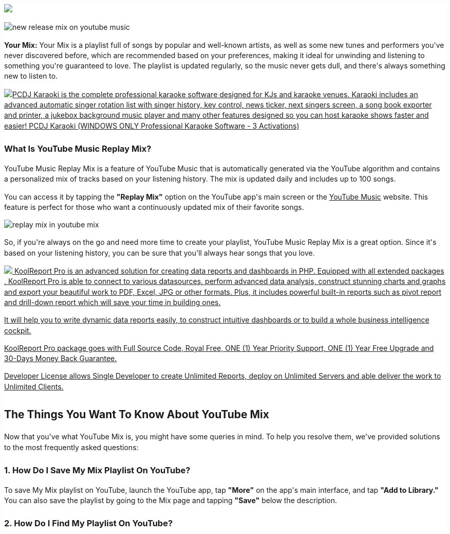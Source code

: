 
<a href="https://secure.2checkout.com/order/checkout.php?PRODS=4729320&QTY=1&AFFILIATE=108875&CART=1"><img src="https://secure.avangate.com/images/merchant/f7f07e7dab09533bc71247a5b29a7373/products/2_iDeviceMessageBox.png" border="0"></a>

![new release mix on youtube music](https://images.wondershare.com/filmora/article-images/2023/03/new-release-mix-on-youtube-music.png)

**Your Mix:** Your Mix is a playlist full of songs by popular and well-known artists, as well as some new tunes and performers you've never discovered before, which are recommended based on your preferences, making it ideal for unwinding and listening to something you're guaranteed to love. The playlist is updated regularly, so the music never gets dull, and there's always something new to listen to.


<a href="https://shop.pcdj.com/order/checkout.php?PRODS=4698832&QTY=1&AFFILIATE=108875&CART=1"> <img src="https://secure.avangate.com/images/merchant/47f4b6321e9fd8e8f7326a6adc1a7c1e/products/karaoki-new-searchresultspane.jpg" border="0">PCDJ Karaoki is the complete professional karaoke software designed for KJs and karaoke venues. Karaoki includes an advanced automatic singer rotation list with singer history, key control, news ticker, next singers screen, a song book exporter and printer, a jukebox background music player and many other features designed so you can host karaoke shows faster and easier! 
 PCDJ Karaoki (WINDOWS ONLY Professional Karaoke Software - 3 Activations)</a>

### What Is YouTube Music Replay Mix?

YouTube Music Replay Mix is a feature of YouTube Music that is automatically generated via the YouTube algorithm and contains a personalized mix of tracks based on your listening history. The mix is updated daily and includes up to 100 songs.

You can access it by tapping the **"Replay Mix"** option on the YouTube app's main screen or the [YouTube Music](https://music.youtube.com/) website. This feature is perfect for those who want a continuously updated mix of their favorite songs.

![replay mix in youtube mix](https://images.wondershare.com/filmora/article-images/2023/03/replay-mix-in-youtube-mix.png)

So, if you're always on the go and need more time to create your playlist, YouTube Music Replay Mix is a great option. Since it's based on your listening history, you can be sure that you'll always hear songs that you love.


<a href="https://secure.2checkout.com/order/checkout.php?PRODS=4737285&QTY=1&AFFILIATE=108875&CART=1"><img src="https://secure.avangate.com/images/merchant/b2f83c409ce63012229fb9cd465bdcfe/products/copy_reporting_system.png" border="0">  KoolReport Pro  is an advanced solution for creating data reports and dashboards in PHP. Equipped with all  extended packages , KoolReport Pro is able to connect to various datasources, perform advanced data analysis, construct stunning charts and graphs and export your beautiful work to PDF, Excel, JPG or other formats. Plus, it includes powerful built-in reports such as pivot report and drill-down report which will save your time in building ones. 

 It will help you to write dynamic data reports easily, to construct intuitive dashboards or to build a whole business intelligence cockpit. 

  KoolReport Pro  package goes with Full Source Code, Royal Free, ONE (1) Year Priority Support, ONE (1) Year Free Upgrade and 30-Days Money Back Guarantee. 

  Developer License  allows  Single Developer  to create Unlimited Reports, deploy on Unlimited Servers and able deliver the work to Unlimited Clients. </a>

## The Things You Want To Know About YouTube Mix

Now that you've what YouTube Mix is, you might have some queries in mind. To help you resolve them, we've provided solutions to the most frequently asked questions:

### 1\. How Do I Save My Mix Playlist On YouTube?

To save My Mix playlist on YouTube, launch the YouTube app, tap **"More"** on the app's main interface, and tap **"Add to Library."** You can also save the playlist by going to the Mix page and tapping **"Save"** below the description.

### 2\. How Do I Find My Playlist On YouTube?
